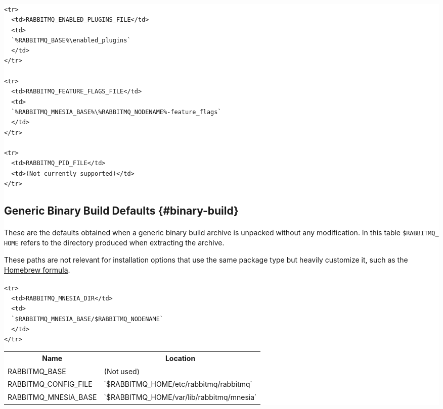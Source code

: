     <tr>
      <td>RABBITMQ_ENABLED_PLUGINS_FILE</td>
      <td>
      `%RABBITMQ_BASE%\enabled_plugins`
      </td>
    </tr>

    <tr>
      <td>RABBITMQ_FEATURE_FLAGS_FILE</td>
      <td>
      `%RABBITMQ_MNESIA_BASE%\%RABBITMQ_NODENAME%-feature_flags`
      </td>
    </tr>

    <tr>
      <td>RABBITMQ_PID_FILE</td>
      <td>(Not currently supported)</td>
    </tr>
</table>


## Generic Binary Build Defaults {#binary-build}

These are the defaults obtained when a generic binary build
archive is unpacked without any modification. In
this table `$RABBITMQ_HOME` refers
to the directory produced when extracting the archive.

These paths are not relevant for installation options that use the same package type but heavily
customize it, such as the [Homebrew formula](./install-homebrew).

<table>
      <th>Name</th><th>Location</th>
    <tr>
      <td>RABBITMQ_BASE</td>
      <td>
      (Not used)
      </td>
    </tr>
    <tr>
      <td>RABBITMQ_CONFIG_FILE</td>
      <td>
      `$RABBITMQ_HOME/etc/rabbitmq/rabbitmq`
      </td>
    </tr>
    <tr>
      <td>RABBITMQ_MNESIA_BASE</td>
      <td>
      `$RABBITMQ_HOME/var/lib/rabbitmq/mnesia`
      </td>
    </tr>

    <tr>
      <td>RABBITMQ_MNESIA_DIR</td>
      <td>
      `$RABBITMQ_MNESIA_BASE/$RABBITMQ_NODENAME`
      </td>
    </tr>
